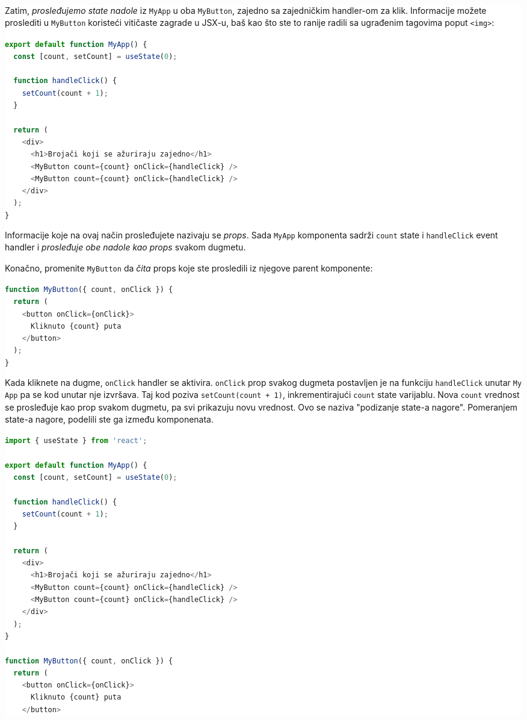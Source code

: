 Zatim, *prosleđujemo state nadole* iz `MyApp` u oba `MyButton`, zajedno sa zajedničkim handler-om za klik. Informacije možete proslediti u `MyButton` koristeći vitičaste zagrade u JSX-u, baš kao što ste to ranije radili sa ugrađenim tagovima poput `<img>`:

```js {11-12}
export default function MyApp() {
  const [count, setCount] = useState(0);

  function handleClick() {
    setCount(count + 1);
  }

  return (
    <div>
      <h1>Brojači koji se ažuriraju zajedno</h1>
      <MyButton count={count} onClick={handleClick} />
      <MyButton count={count} onClick={handleClick} />
    </div>
  );
}
```

Informacije koje na ovaj način prosleđujete nazivaju se *props*. Sada `MyApp` komponenta sadrži `count` state i `handleClick` event handler i *prosleđuje obe nadole kao props* svakom dugmetu.

Konačno, promenite `MyButton` da *čita* props koje ste prosledili iz njegove parent komponente:

```js {1,3}
function MyButton({ count, onClick }) {
  return (
    <button onClick={onClick}>
      Kliknuto {count} puta
    </button>
  );
}
```

Kada kliknete na dugme, `onClick` handler se aktivira. `onClick` prop svakog dugmeta postavljen je na funkciju `handleClick` unutar `MyApp` pa se kod unutar nje izvršava. Taj kod poziva `setCount(count + 1)`, inkrementirajući `count` state varijablu. Nova `count` vrednost se prosleđuje kao prop svakom dugmetu, pa svi prikazuju novu vrednost. Ovo se naziva "podizanje state-a nagore". Pomeranjem state-a nagore, podelili ste ga između komponenata.

<Sandpack>

```js
import { useState } from 'react';

export default function MyApp() {
  const [count, setCount] = useState(0);

  function handleClick() {
    setCount(count + 1);
  }

  return (
    <div>
      <h1>Brojači koji se ažuriraju zajedno</h1>
      <MyButton count={count} onClick={handleClick} />
      <MyButton count={count} onClick={handleClick} />
    </div>
  );
}

function MyButton({ count, onClick }) {
  return (
    <button onClick={onClick}>
      Kliknuto {count} puta
    </button>
```